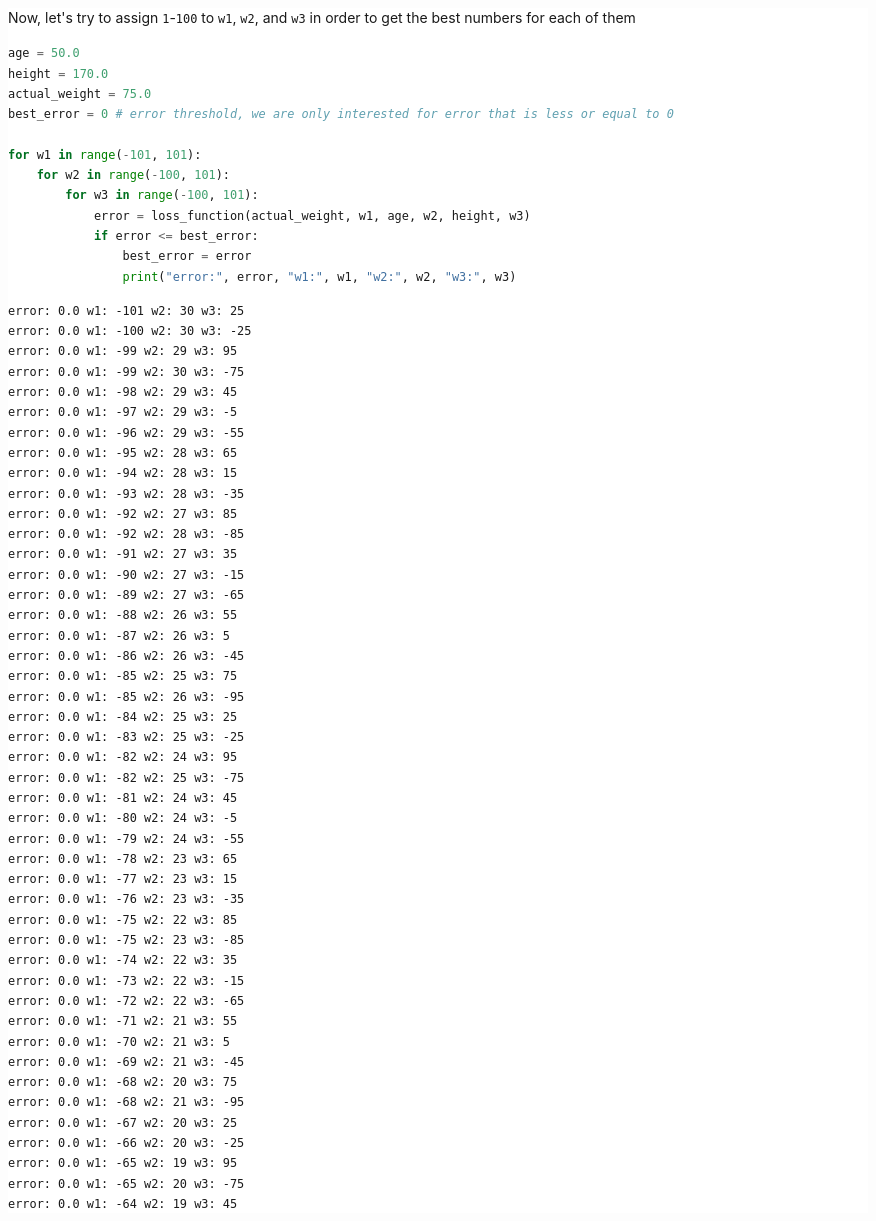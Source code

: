 Now, let's try to assign `1`-`100` to `w1`, `w2`, and `w3` in order to get the best numbers for each of them


```python
age = 50.0
height = 170.0
actual_weight = 75.0
best_error = 0 # error threshold, we are only interested for error that is less or equal to 0

for w1 in range(-101, 101):
    for w2 in range(-100, 101):
        for w3 in range(-100, 101):
            error = loss_function(actual_weight, w1, age, w2, height, w3)
            if error <= best_error:
                best_error = error
                print("error:", error, "w1:", w1, "w2:", w2, "w3:", w3)

```

    error: 0.0 w1: -101 w2: 30 w3: 25
    error: 0.0 w1: -100 w2: 30 w3: -25
    error: 0.0 w1: -99 w2: 29 w3: 95
    error: 0.0 w1: -99 w2: 30 w3: -75
    error: 0.0 w1: -98 w2: 29 w3: 45
    error: 0.0 w1: -97 w2: 29 w3: -5
    error: 0.0 w1: -96 w2: 29 w3: -55
    error: 0.0 w1: -95 w2: 28 w3: 65
    error: 0.0 w1: -94 w2: 28 w3: 15
    error: 0.0 w1: -93 w2: 28 w3: -35
    error: 0.0 w1: -92 w2: 27 w3: 85
    error: 0.0 w1: -92 w2: 28 w3: -85
    error: 0.0 w1: -91 w2: 27 w3: 35
    error: 0.0 w1: -90 w2: 27 w3: -15
    error: 0.0 w1: -89 w2: 27 w3: -65
    error: 0.0 w1: -88 w2: 26 w3: 55
    error: 0.0 w1: -87 w2: 26 w3: 5
    error: 0.0 w1: -86 w2: 26 w3: -45
    error: 0.0 w1: -85 w2: 25 w3: 75
    error: 0.0 w1: -85 w2: 26 w3: -95
    error: 0.0 w1: -84 w2: 25 w3: 25
    error: 0.0 w1: -83 w2: 25 w3: -25
    error: 0.0 w1: -82 w2: 24 w3: 95
    error: 0.0 w1: -82 w2: 25 w3: -75
    error: 0.0 w1: -81 w2: 24 w3: 45
    error: 0.0 w1: -80 w2: 24 w3: -5
    error: 0.0 w1: -79 w2: 24 w3: -55
    error: 0.0 w1: -78 w2: 23 w3: 65
    error: 0.0 w1: -77 w2: 23 w3: 15
    error: 0.0 w1: -76 w2: 23 w3: -35
    error: 0.0 w1: -75 w2: 22 w3: 85
    error: 0.0 w1: -75 w2: 23 w3: -85
    error: 0.0 w1: -74 w2: 22 w3: 35
    error: 0.0 w1: -73 w2: 22 w3: -15
    error: 0.0 w1: -72 w2: 22 w3: -65
    error: 0.0 w1: -71 w2: 21 w3: 55
    error: 0.0 w1: -70 w2: 21 w3: 5
    error: 0.0 w1: -69 w2: 21 w3: -45
    error: 0.0 w1: -68 w2: 20 w3: 75
    error: 0.0 w1: -68 w2: 21 w3: -95
    error: 0.0 w1: -67 w2: 20 w3: 25
    error: 0.0 w1: -66 w2: 20 w3: -25
    error: 0.0 w1: -65 w2: 19 w3: 95
    error: 0.0 w1: -65 w2: 20 w3: -75
    error: 0.0 w1: -64 w2: 19 w3: 45